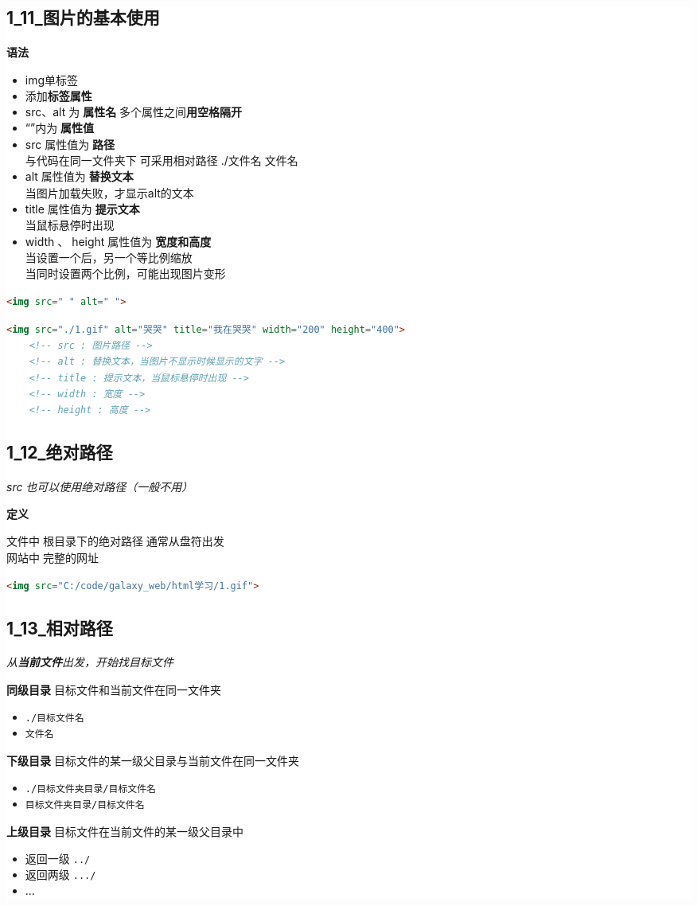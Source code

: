 ## 1_11_图片的基本使用

**语法**

* img单标签
* 添加**标签属性**
* src、alt 为 **属性名** 多个属性之间**用空格隔开**
* “”内为 **属性值**
* src 属性值为 **路径** <br> 与代码在同一文件夹下 可采用相对路径 ./文件名  文件名 
* alt 属性值为 **替换文本** <br> 当图片加载失败，才显示alt的文本
* title 属性值为 **提示文本** <br> 当鼠标悬停时出现 
* width 、 height 属性值为 **宽度和高度** <br> 当设置一个后，另一个等比例缩放 <br> 当同时设置两个比例，可能出现图片变形
  

```html
<img src=" " alt=" ">
```

```html
<img src="./1.gif" alt="哭哭" title="我在哭哭" width="200" height="400">
    <!-- src : 图片路径 -->
    <!-- alt : 替换文本，当图片不显示时候显示的文字 -->
    <!-- title : 提示文本，当鼠标悬停时出现 -->
    <!-- width : 宽度 -->
    <!-- height : 高度 -->
```

## 1_12_绝对路径

*src 也可以使用绝对路径（一般不用）*

**定义** 

文件中 根目录下的绝对路径 通常从盘符出发 <br> 网站中 完整的网址

```html
<img src="C:/code/galaxy_web/html学习/1.gif">
```

## 1_13_相对路径

*从**当前文件**出发，开始找目标文件*

**同级目录** 目标文件和当前文件在同一文件夹

* `./目标文件名`
* `文件名`

**下级目录** 目标文件的某一级父目录与当前文件在同一文件夹

* `./目标文件夹目录/目标文件名`
* `目标文件夹目录/目标文件名`

**上级目录** 目标文件在当前文件的某一级父目录中

* 返回一级 `../`
* 返回两级 `.../`
* ...
